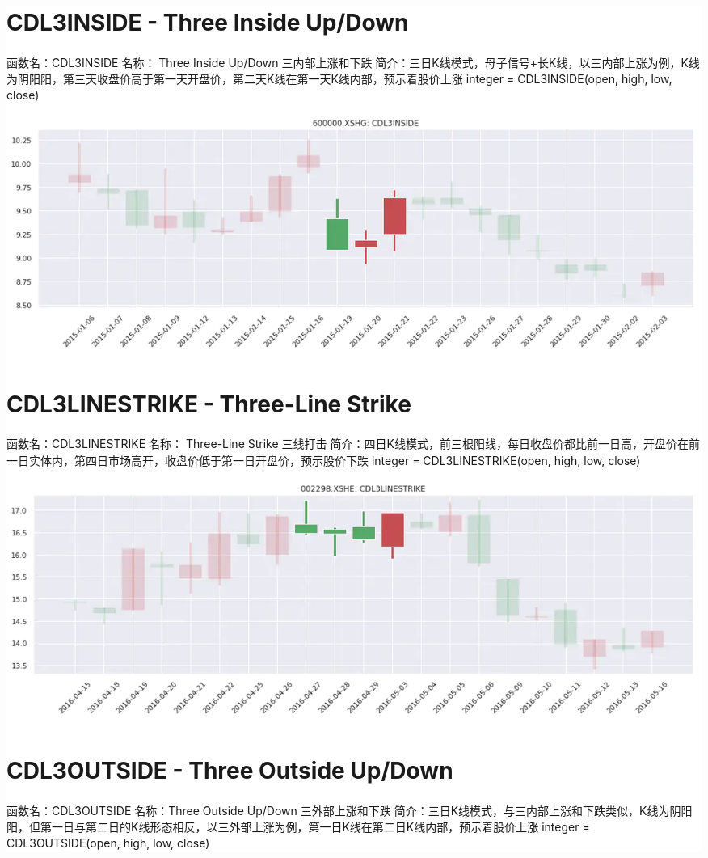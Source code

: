 # CDL3INSIDE - Three Inside Up/Down

函数名：CDL3INSIDE 名称： Three Inside Up/Down 三内部上涨和下跌 简介：三日K线模式，母子信号+长K线，以三内部上涨为例，K线为阴阳阳，第三天收盘价高于第一天开盘价，第二天K线在第一天K线内部，预示着股价上涨 integer = CDL3INSIDE(open, high, low, close)

[![](/assets/image/default/5787343-ba0aa100e04a8d86.png)](http://127.0.0.1/?attachment_id=4750)

# CDL3LINESTRIKE - Three-Line Strike

函数名：CDL3LINESTRIKE 名称： Three-Line Strike 三线打击 简介：四日K线模式，前三根阳线，每日收盘价都比前一日高，开盘价在前一日实体内，第四日市场高开，收盘价低于第一日开盘价，预示股价下跌 integer = CDL3LINESTRIKE(open, high, low, close)

[![](/assets/image/default/5787343-d54545a862786f3e.png)](http://127.0.0.1/?attachment_id=4751)

# CDL3OUTSIDE - Three Outside Up/Down

函数名：CDL3OUTSIDE 名称：Three Outside Up/Down 三外部上涨和下跌 简介：三日K线模式，与三内部上涨和下跌类似，K线为阴阳阳，但第一日与第二日的K线形态相反，以三外部上涨为例，第一日K线在第二日K线内部，预示着股价上涨 integer = CDL3OUTSIDE(open, high, low, close)
